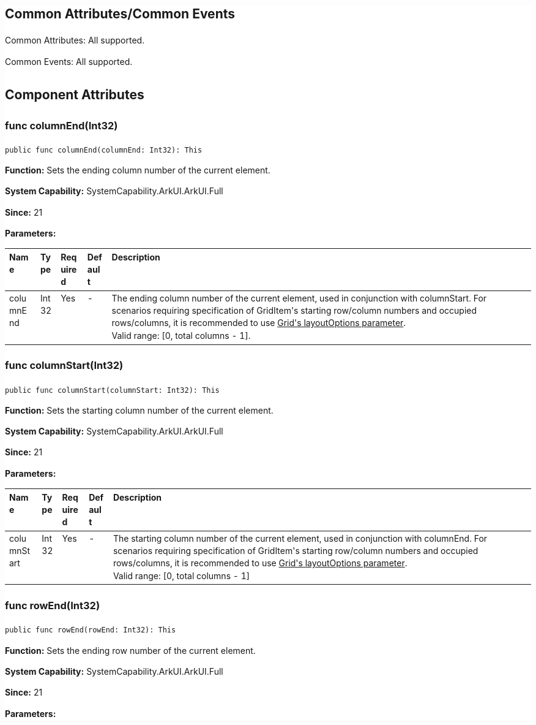 ## Common Attributes/Common Events

Common Attributes: All supported.

Common Events: All supported.

## Component Attributes

### func columnEnd(Int32)

```cangjie
public func columnEnd(columnEnd: Int32): This
```

**Function:** Sets the ending column number of the current element.

**System Capability:** SystemCapability.ArkUI.ArkUI.Full

**Since:** 21

**Parameters:**

| Name | Type | Required | Default | Description |
|:---|:---|:---|:---|:---|
| columnEnd | Int32 | Yes | - | The ending column number of the current element, used in conjunction with columnStart. For scenarios requiring specification of GridItem's starting row/column numbers and occupied rows/columns, it is recommended to use [Grid's layoutOptions parameter](./cj-scroll-swipe-grid.md#class-gridlayoutoptions).<br/>Valid range: [0, total columns - 1]. |

### func columnStart(Int32)

```cangjie
public func columnStart(columnStart: Int32): This
```

**Function:** Sets the starting column number of the current element.

**System Capability:** SystemCapability.ArkUI.ArkUI.Full

**Since:** 21

**Parameters:**

| Name | Type | Required | Default | Description |
|:---|:---|:---|:---|:---|
| columnStart | Int32 | Yes | - | The starting column number of the current element, used in conjunction with columnEnd. For scenarios requiring specification of GridItem's starting row/column numbers and occupied rows/columns, it is recommended to use [Grid's layoutOptions parameter](./cj-scroll-swipe-grid.md#class-gridlayoutoptions).<br/>Valid range: [0, total columns - 1] |

### func rowEnd(Int32)

```cangjie
public func rowEnd(rowEnd: Int32): This
```

**Function:** Sets the ending row number of the current element.

**System Capability:** SystemCapability.ArkUI.ArkUI.Full

**Since:** 21

**Parameters:**
